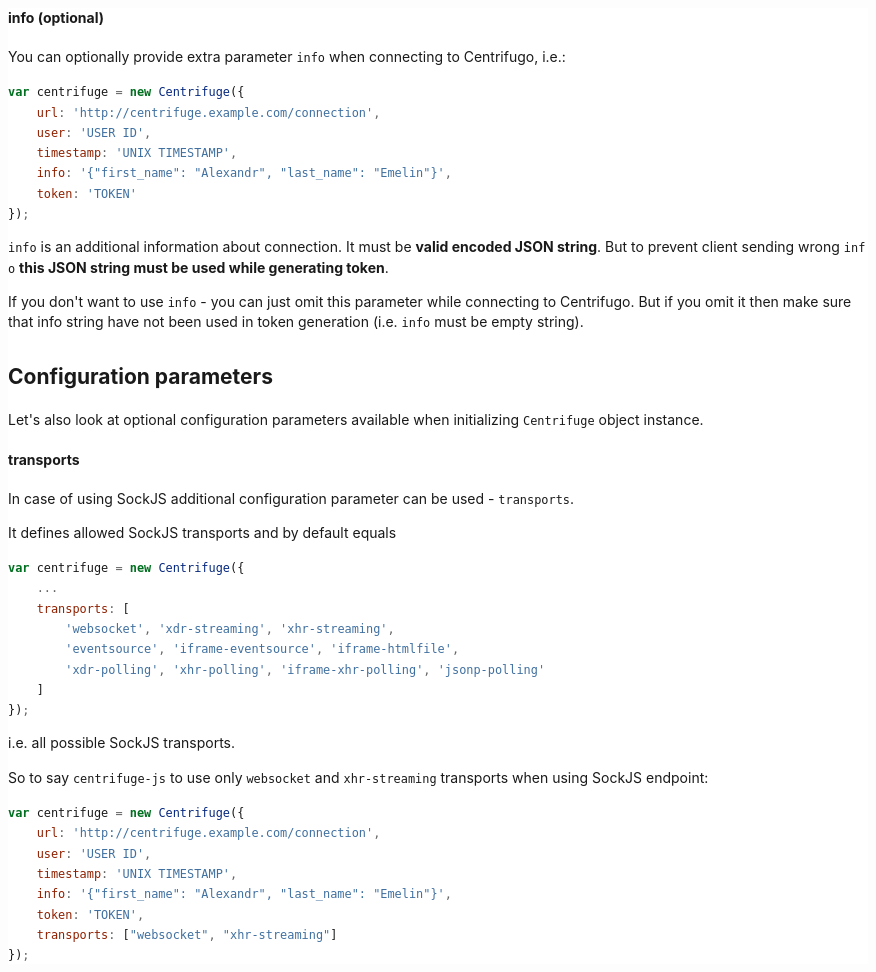 #### info (optional)

You can optionally provide extra parameter `info` when connecting to Centrifugo, i.e.:

```javascript
var centrifuge = new Centrifuge({
    url: 'http://centrifuge.example.com/connection',
    user: 'USER ID',
    timestamp: 'UNIX TIMESTAMP',
    info: '{"first_name": "Alexandr", "last_name": "Emelin"}',
    token: 'TOKEN'
});
```

`info` is an additional information about connection. It must be **valid encoded JSON string**.
But to prevent client sending wrong `info` **this JSON string must be used while generating
token**.

If you don't want to use `info` - you can just omit this parameter while connecting to Centrifugo.
But if you omit it then make sure that info string have not been used in token generation
(i.e. `info` must be empty string).

## Configuration parameters

Let's also look at optional configuration parameters available when initializing
`Centrifuge` object instance.

#### transports

In case of using SockJS additional configuration parameter can be used - `transports`.

It defines allowed SockJS transports and by default equals

```javascript
var centrifuge = new Centrifuge({
    ...
    transports: [
        'websocket', 'xdr-streaming', 'xhr-streaming',
        'eventsource', 'iframe-eventsource', 'iframe-htmlfile',
        'xdr-polling', 'xhr-polling', 'iframe-xhr-polling', 'jsonp-polling'
    ]
});
```

i.e. all possible SockJS transports.

So to say `centrifuge-js` to use only `websocket` and `xhr-streaming` transports when
using SockJS endpoint:

```javascript
var centrifuge = new Centrifuge({
    url: 'http://centrifuge.example.com/connection',
    user: 'USER ID',
    timestamp: 'UNIX TIMESTAMP',
    info: '{"first_name": "Alexandr", "last_name": "Emelin"}',
    token: 'TOKEN',
    transports: ["websocket", "xhr-streaming"]
});
```
